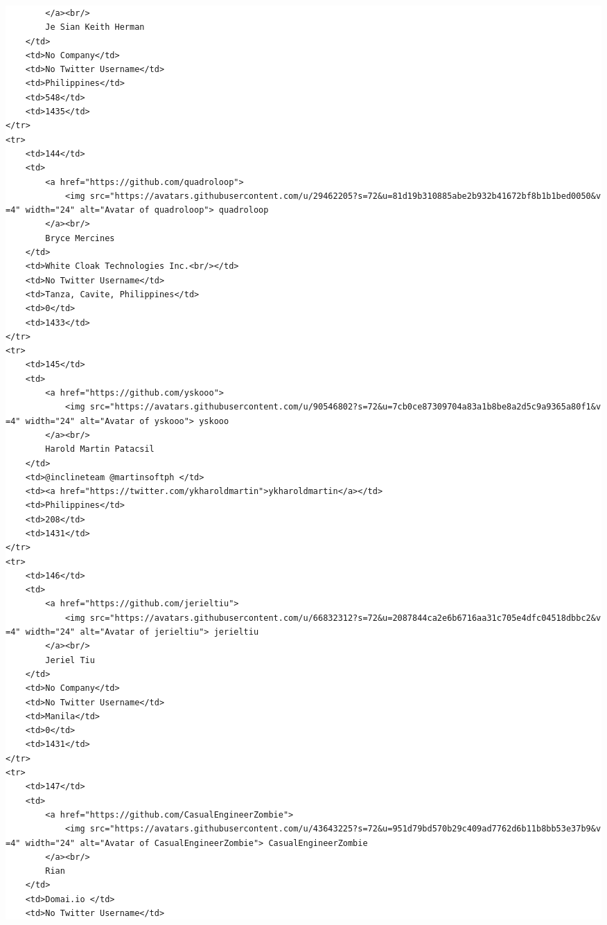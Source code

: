 			</a><br/>
			Je Sian Keith Herman
		</td>
		<td>No Company</td>
		<td>No Twitter Username</td>
		<td>Philippines</td>
		<td>548</td>
		<td>1435</td>
	</tr>
	<tr>
		<td>144</td>
		<td>
			<a href="https://github.com/quadroloop">
				<img src="https://avatars.githubusercontent.com/u/29462205?s=72&u=81d19b310885abe2b932b41672bf8b1b1bed0050&v=4" width="24" alt="Avatar of quadroloop"> quadroloop
			</a><br/>
			Bryce Mercines
		</td>
		<td>White Cloak Technologies Inc.<br/></td>
		<td>No Twitter Username</td>
		<td>Tanza, Cavite, Philippines</td>
		<td>0</td>
		<td>1433</td>
	</tr>
	<tr>
		<td>145</td>
		<td>
			<a href="https://github.com/yskooo">
				<img src="https://avatars.githubusercontent.com/u/90546802?s=72&u=7cb0ce87309704a83a1b8be8a2d5c9a9365a80f1&v=4" width="24" alt="Avatar of yskooo"> yskooo
			</a><br/>
			Harold Martin Patacsil
		</td>
		<td>@inclineteam @martinsoftph </td>
		<td><a href="https://twitter.com/ykharoldmartin">ykharoldmartin</a></td>
		<td>Philippines</td>
		<td>208</td>
		<td>1431</td>
	</tr>
	<tr>
		<td>146</td>
		<td>
			<a href="https://github.com/jerieltiu">
				<img src="https://avatars.githubusercontent.com/u/66832312?s=72&u=2087844ca2e6b6716aa31c705e4dfc04518dbbc2&v=4" width="24" alt="Avatar of jerieltiu"> jerieltiu
			</a><br/>
			Jeriel Tiu
		</td>
		<td>No Company</td>
		<td>No Twitter Username</td>
		<td>Manila</td>
		<td>0</td>
		<td>1431</td>
	</tr>
	<tr>
		<td>147</td>
		<td>
			<a href="https://github.com/CasualEngineerZombie">
				<img src="https://avatars.githubusercontent.com/u/43643225?s=72&u=951d79bd570b29c409ad7762d6b11b8bb53e37b9&v=4" width="24" alt="Avatar of CasualEngineerZombie"> CasualEngineerZombie
			</a><br/>
			Rian
		</td>
		<td>Domai.io </td>
		<td>No Twitter Username</td>